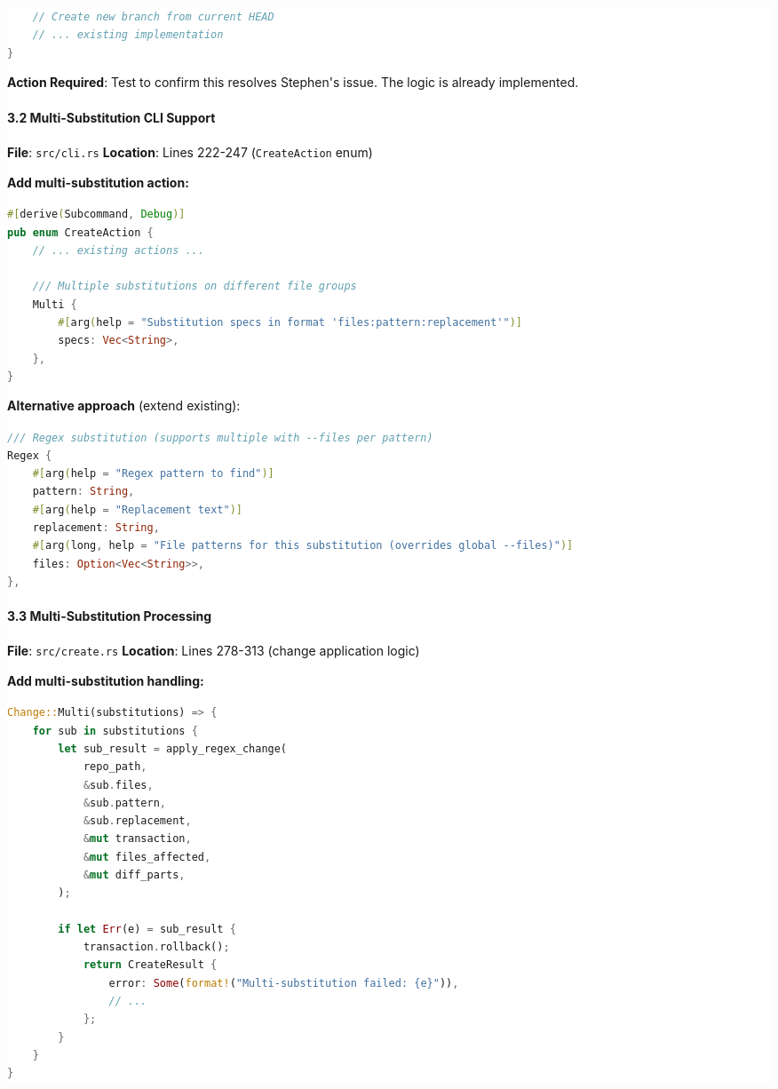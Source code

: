 ```rust
    // Create new branch from current HEAD
    // ... existing implementation
}
```

**Action Required**: Test to confirm this resolves Stephen's issue. The logic is already implemented.

#### 3.2 Multi-Substitution CLI Support
**File**: `src/cli.rs`
**Location**: Lines 222-247 (`CreateAction` enum)

**Add multi-substitution action:**
```rust
#[derive(Subcommand, Debug)]
pub enum CreateAction {
    // ... existing actions ...

    /// Multiple substitutions on different file groups
    Multi {
        #[arg(help = "Substitution specs in format 'files:pattern:replacement'")]
        specs: Vec<String>,
    },
}
```

**Alternative approach** (extend existing):
```rust
/// Regex substitution (supports multiple with --files per pattern)
Regex {
    #[arg(help = "Regex pattern to find")]
    pattern: String,
    #[arg(help = "Replacement text")]
    replacement: String,
    #[arg(long, help = "File patterns for this substitution (overrides global --files)")]
    files: Option<Vec<String>>,
},
```

#### 3.3 Multi-Substitution Processing
**File**: `src/create.rs`
**Location**: Lines 278-313 (change application logic)

**Add multi-substitution handling:**
```rust
Change::Multi(substitutions) => {
    for sub in substitutions {
        let sub_result = apply_regex_change(
            repo_path,
            &sub.files,
            &sub.pattern,
            &sub.replacement,
            &mut transaction,
            &mut files_affected,
            &mut diff_parts,
        );

        if let Err(e) = sub_result {
            transaction.rollback();
            return CreateResult {
                error: Some(format!("Multi-substitution failed: {e}")),
                // ...
            };
        }
    }
}
```